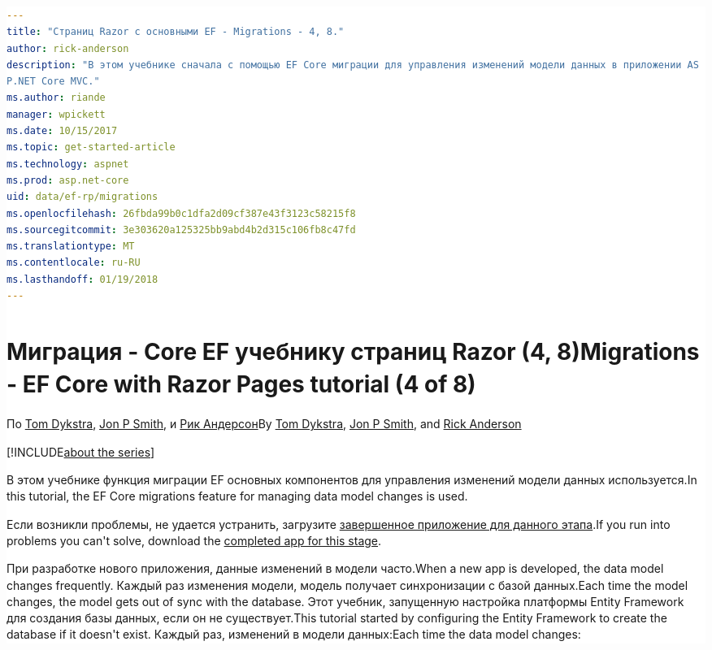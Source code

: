 ```yaml
---
title: "Страниц Razor с основными EF - Migrations - 4, 8."
author: rick-anderson
description: "В этом учебнике сначала с помощью EF Core миграции для управления изменений модели данных в приложении ASP.NET Core MVC."
ms.author: riande
manager: wpickett
ms.date: 10/15/2017
ms.topic: get-started-article
ms.technology: aspnet
ms.prod: asp.net-core
uid: data/ef-rp/migrations
ms.openlocfilehash: 26fbda99b0c1dfa2d09cf387e43f3123c58215f8
ms.sourcegitcommit: 3e303620a125325bb9abd4b2d315c106fb8c47fd
ms.translationtype: MT
ms.contentlocale: ru-RU
ms.lasthandoff: 01/19/2018
---
```

# <a name="migrations---ef-core-with-razor-pages-tutorial-4-of-8"></a><span data-ttu-id="f967b-103">Миграция - Core EF учебнику страниц Razor (4, 8)</span><span class="sxs-lookup"><span data-stu-id="f967b-103">Migrations - EF Core with Razor Pages tutorial (4 of 8)</span></span>

<span data-ttu-id="f967b-104">По [Tom Dykstra](https://github.com/tdykstra), [Jon P Smith](https://twitter.com/thereformedprog), и [Рик Андерсон](https://twitter.com/RickAndMSFT)</span><span class="sxs-lookup"><span data-stu-id="f967b-104">By [Tom Dykstra](https://github.com/tdykstra), [Jon P Smith](https://twitter.com/thereformedprog), and [Rick Anderson](https://twitter.com/RickAndMSFT)</span></span>

[!INCLUDE[about the series](../../includes/RP-EF/intro.md)]

<span data-ttu-id="f967b-105">В этом учебнике функция миграции EF основных компонентов для управления изменений модели данных используется.</span><span class="sxs-lookup"><span data-stu-id="f967b-105">In this tutorial, the EF Core migrations feature for managing data model changes is used.</span></span>

<span data-ttu-id="f967b-106">Если возникли проблемы, не удается устранить, загрузите [завершенное приложение для данного этапа](
https://github.com/aspnet/Docs/tree/master/aspnetcore/data/ef-rp/intro/samples/StageSnapShots/cu-part4-migrations).</span><span class="sxs-lookup"><span data-stu-id="f967b-106">If you run into problems you can't solve, download the [completed app for this stage](
https://github.com/aspnet/Docs/tree/master/aspnetcore/data/ef-rp/intro/samples/StageSnapShots/cu-part4-migrations).</span></span>

<span data-ttu-id="f967b-107">При разработке нового приложения, данные изменений в модели часто.</span><span class="sxs-lookup"><span data-stu-id="f967b-107">When a new app is developed, the data model changes frequently.</span></span> <span data-ttu-id="f967b-108">Каждый раз изменения модели, модель получает синхронизации с базой данных.</span><span class="sxs-lookup"><span data-stu-id="f967b-108">Each time the model changes, the model gets out of sync with the database.</span></span> <span data-ttu-id="f967b-109">Этот учебник, запущенную настройка платформы Entity Framework для создания базы данных, если он не существует.</span><span class="sxs-lookup"><span data-stu-id="f967b-109">This tutorial started by configuring the Entity Framework to create the database if it doesn't exist.</span></span> <span data-ttu-id="f967b-110">Каждый раз, изменений в модели данных:</span><span class="sxs-lookup"><span data-stu-id="f967b-110">Each time the data model changes:</span></span>
